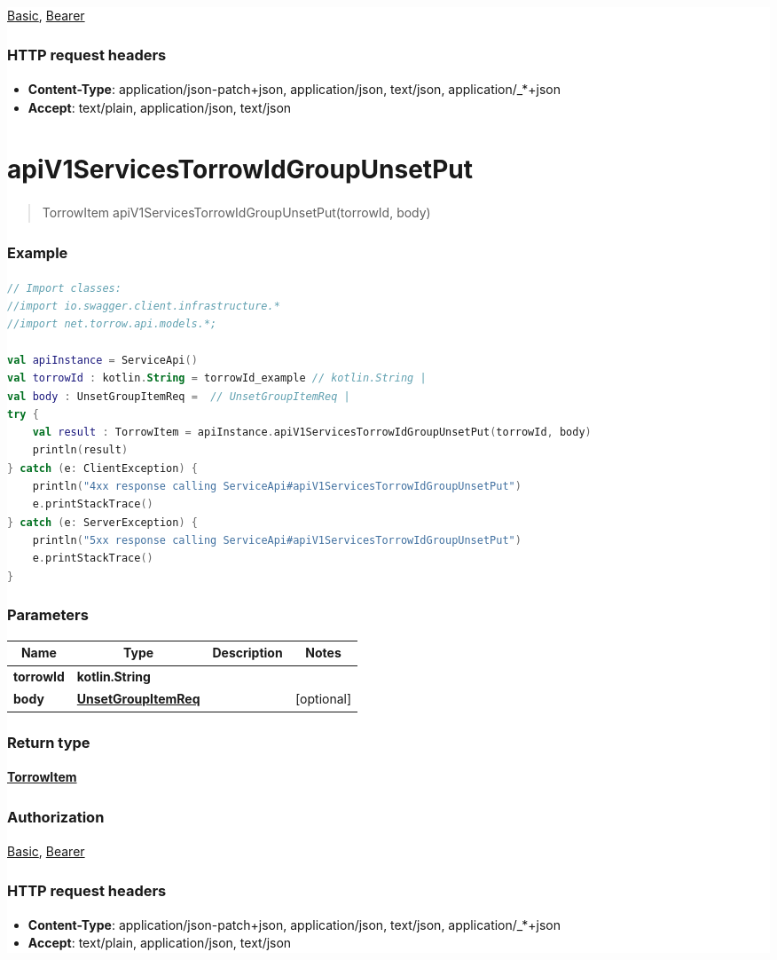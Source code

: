 [Basic](../README.md#Basic), [Bearer](../README.md#Bearer)

### HTTP request headers

 - **Content-Type**: application/json-patch+json, application/json, text/json, application/_*+json
 - **Accept**: text/plain, application/json, text/json

<a name="apiV1ServicesTorrowIdGroupUnsetPut"></a>
# **apiV1ServicesTorrowIdGroupUnsetPut**
> TorrowItem apiV1ServicesTorrowIdGroupUnsetPut(torrowId, body)



### Example
```kotlin
// Import classes:
//import io.swagger.client.infrastructure.*
//import net.torrow.api.models.*;

val apiInstance = ServiceApi()
val torrowId : kotlin.String = torrowId_example // kotlin.String | 
val body : UnsetGroupItemReq =  // UnsetGroupItemReq | 
try {
    val result : TorrowItem = apiInstance.apiV1ServicesTorrowIdGroupUnsetPut(torrowId, body)
    println(result)
} catch (e: ClientException) {
    println("4xx response calling ServiceApi#apiV1ServicesTorrowIdGroupUnsetPut")
    e.printStackTrace()
} catch (e: ServerException) {
    println("5xx response calling ServiceApi#apiV1ServicesTorrowIdGroupUnsetPut")
    e.printStackTrace()
}
```

### Parameters

Name | Type | Description  | Notes
------------- | ------------- | ------------- | -------------
 **torrowId** | **kotlin.String**|  |
 **body** | [**UnsetGroupItemReq**](UnsetGroupItemReq.md)|  | [optional]

### Return type

[**TorrowItem**](TorrowItem.md)

### Authorization

[Basic](../README.md#Basic), [Bearer](../README.md#Bearer)

### HTTP request headers

 - **Content-Type**: application/json-patch+json, application/json, text/json, application/_*+json
 - **Accept**: text/plain, application/json, text/json
